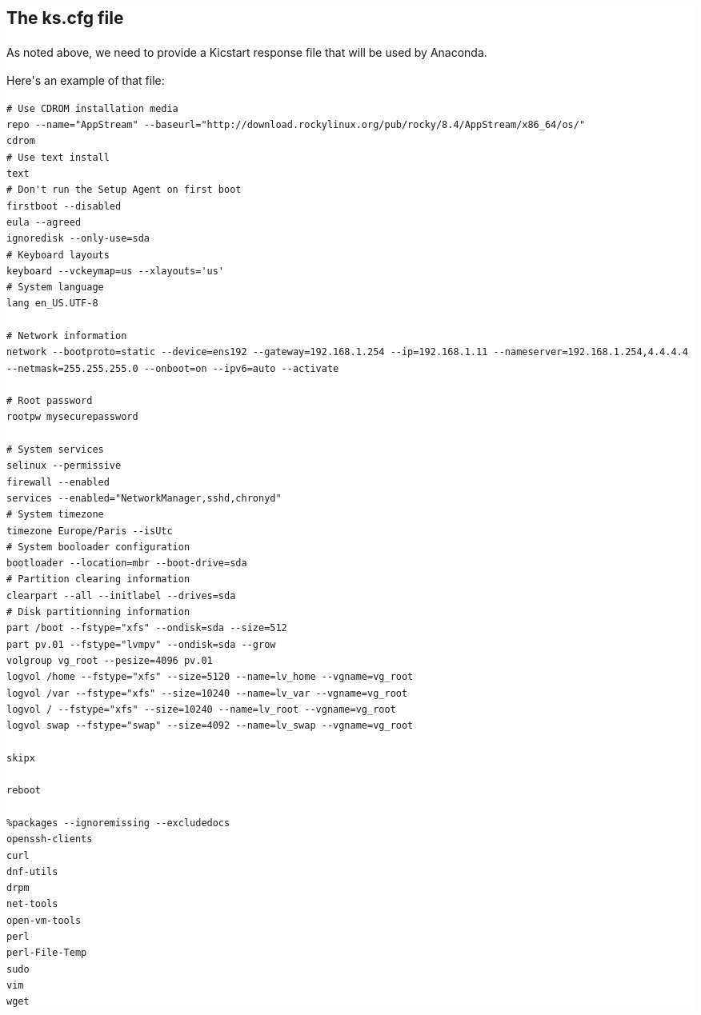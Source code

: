 ## The ks.cfg file

As noted above, we need to provide a Kicstart response file that will be used by Anaconda.

Here's an example of that file:

```
# Use CDROM installation media
repo --name="AppStream" --baseurl="http://download.rockylinux.org/pub/rocky/8.4/AppStream/x86_64/os/"
cdrom
# Use text install
text
# Don't run the Setup Agent on first boot
firstboot --disabled
eula --agreed
ignoredisk --only-use=sda
# Keyboard layouts
keyboard --vckeymap=us --xlayouts='us'
# System language
lang en_US.UTF-8

# Network information
network --bootproto=static --device=ens192 --gateway=192.168.1.254 --ip=192.168.1.11 --nameserver=192.168.1.254,4.4.4.4 --netmask=255.255.255.0 --onboot=on --ipv6=auto --activate

# Root password
rootpw mysecurepassword

# System services
selinux --permissive
firewall --enabled
services --enabled="NetworkManager,sshd,chronyd"
# System timezone
timezone Europe/Paris --isUtc
# System booloader configuration
bootloader --location=mbr --boot-drive=sda
# Partition clearing information
clearpart --all --initlabel --drives=sda
# Disk partitionning information
part /boot --fstype="xfs" --ondisk=sda --size=512
part pv.01 --fstype="lvmpv" --ondisk=sda --grow
volgroup vg_root --pesize=4096 pv.01
logvol /home --fstype="xfs" --size=5120 --name=lv_home --vgname=vg_root
logvol /var --fstype="xfs" --size=10240 --name=lv_var --vgname=vg_root
logvol / --fstype="xfs" --size=10240 --name=lv_root --vgname=vg_root
logvol swap --fstype="swap" --size=4092 --name=lv_swap --vgname=vg_root

skipx

reboot

%packages --ignoremissing --excludedocs
openssh-clients
curl
dnf-utils
drpm
net-tools
open-vm-tools
perl
perl-File-Temp
sudo
vim
wget
```
